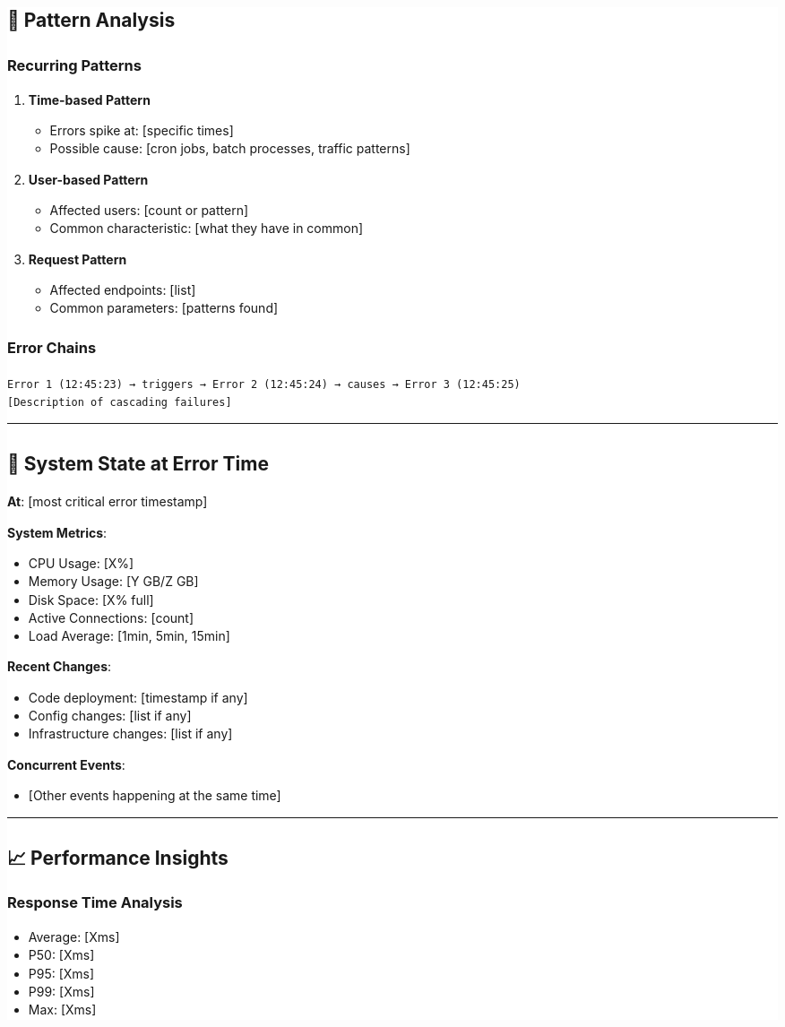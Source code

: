 
## 🎯 Pattern Analysis

### Recurring Patterns
1. **Time-based Pattern**
   - Errors spike at: [specific times]
   - Possible cause: [cron jobs, batch processes, traffic patterns]

2. **User-based Pattern**
   - Affected users: [count or pattern]
   - Common characteristic: [what they have in common]

3. **Request Pattern**
   - Affected endpoints: [list]
   - Common parameters: [patterns found]

### Error Chains
```
Error 1 (12:45:23) → triggers → Error 2 (12:45:24) → causes → Error 3 (12:45:25)
[Description of cascading failures]
```

---

## 🔧 System State at Error Time

**At**: [most critical error timestamp]

**System Metrics**:
- CPU Usage: [X%]
- Memory Usage: [Y GB/Z GB]
- Disk Space: [X% full]
- Active Connections: [count]
- Load Average: [1min, 5min, 15min]

**Recent Changes**:
- Code deployment: [timestamp if any]
- Config changes: [list if any]
- Infrastructure changes: [list if any]

**Concurrent Events**:
- [Other events happening at the same time]

---

## 📈 Performance Insights

### Response Time Analysis
- Average: [Xms]
- P50: [Xms]
- P95: [Xms]
- P99: [Xms]
- Max: [Xms]
